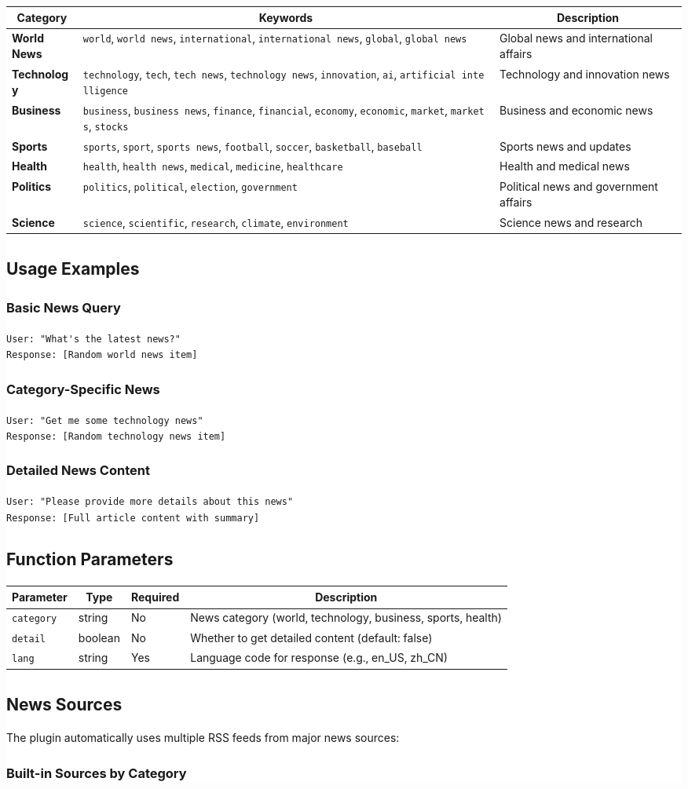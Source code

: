 | Category | Keywords | Description |
|----------|----------|-------------|
| **World News** | `world`, `world news`, `international`, `international news`, `global`, `global news` | Global news and international affairs |
| **Technology** | `technology`, `tech`, `tech news`, `technology news`, `innovation`, `ai`, `artificial intelligence` | Technology and innovation news |
| **Business** | `business`, `business news`, `finance`, `financial`, `economy`, `economic`, `market`, `markets`, `stocks` | Business and economic news |
| **Sports** | `sports`, `sport`, `sports news`, `football`, `soccer`, `basketball`, `baseball` | Sports news and updates |
| **Health** | `health`, `health news`, `medical`, `medicine`, `healthcare` | Health and medical news |
| **Politics** | `politics`, `political`, `election`, `government` | Political news and government affairs |
| **Science** | `science`, `scientific`, `research`, `climate`, `environment` | Science news and research |

## Usage Examples

### Basic News Query
```
User: "What's the latest news?"
Response: [Random world news item]
```

### Category-Specific News
```
User: "Get me some technology news"
Response: [Random technology news item]
```

### Detailed News Content
```
User: "Please provide more details about this news"
Response: [Full article content with summary]
```

## Function Parameters

| Parameter | Type | Required | Description |
|-----------|------|----------|-------------|
| `category` | string | No | News category (world, technology, business, sports, health) |
| `detail` | boolean | No | Whether to get detailed content (default: false) |
| `lang` | string | Yes | Language code for response (e.g., en_US, zh_CN) |

## News Sources

The plugin automatically uses multiple RSS feeds from major news sources:

### Built-in Sources by Category
